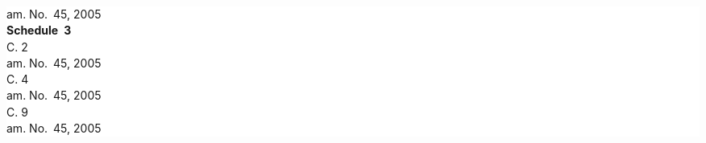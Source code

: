   <td colspan="2">
    <div>am. No. 45, 2005</div>
  </td>
  <td>
    <div></div>
  </td>
</tr>
<tr>
  <td>
    <div><b>Schedule 3</b></div>
  </td>
  <td colspan="2">
    <div></div>
  </td>
  <td>
    <div></div>
  </td>
</tr>
<tr>
  <td>
    <div>C. 2</div>
  </td>
  <td colspan="2">
    <div>am. No. 45, 2005</div>
  </td>
  <td>
    <div></div>
  </td>
</tr>
<tr>
  <td colspan="2">
    <div>C. 4</div>
  </td>
  <td colspan="2">
    <div>am. No. 45, 2005</div>
  </td>
</tr>
<tr>
  <td colspan="2">
    <div>C. 9</div>
  </td>
  <td colspan="2">
    <div>am. No. 45, 2005</div>
  </td>
</tr>
<tr height="0">
  <td></td>
  <td></td>
  <td></td>
  <td></td>
</tr></table>
